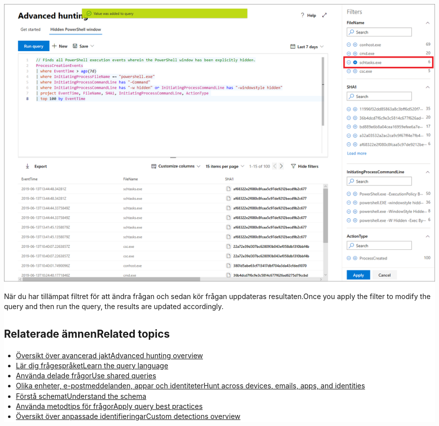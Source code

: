 ![Bild av filtret Avancerat jakt](../../media/advanced-hunting-filter.png)

<span data-ttu-id="8df6b-187">När du har tillämpat filtret för att ändra frågan och sedan kör frågan uppdateras resultaten.</span><span class="sxs-lookup"><span data-stu-id="8df6b-187">Once you apply the filter to modify the query and then run the query, the results are updated accordingly.</span></span>

## <a name="related-topics"></a><span data-ttu-id="8df6b-188">Relaterade ämnen</span><span class="sxs-lookup"><span data-stu-id="8df6b-188">Related topics</span></span>
- [<span data-ttu-id="8df6b-189">Översikt över avancerad jakt</span><span class="sxs-lookup"><span data-stu-id="8df6b-189">Advanced hunting overview</span></span>](advanced-hunting-overview.md)
- [<span data-ttu-id="8df6b-190">Lär dig frågespråket</span><span class="sxs-lookup"><span data-stu-id="8df6b-190">Learn the query language</span></span>](advanced-hunting-query-language.md)
- [<span data-ttu-id="8df6b-191">Använda delade frågor</span><span class="sxs-lookup"><span data-stu-id="8df6b-191">Use shared queries</span></span>](advanced-hunting-shared-queries.md)
- [<span data-ttu-id="8df6b-192">Olika enheter, e-postmeddelanden, appar och identiteter</span><span class="sxs-lookup"><span data-stu-id="8df6b-192">Hunt across devices, emails, apps, and identities</span></span>](advanced-hunting-query-emails-devices.md)
- [<span data-ttu-id="8df6b-193">Förstå schemat</span><span class="sxs-lookup"><span data-stu-id="8df6b-193">Understand the schema</span></span>](advanced-hunting-schema-tables.md)
- [<span data-ttu-id="8df6b-194">Använda metodtips för frågor</span><span class="sxs-lookup"><span data-stu-id="8df6b-194">Apply query best practices</span></span>](advanced-hunting-best-practices.md)
- [<span data-ttu-id="8df6b-195">Översikt över anpassade identifieringar</span><span class="sxs-lookup"><span data-stu-id="8df6b-195">Custom detections overview</span></span>](custom-detections-overview.md)
